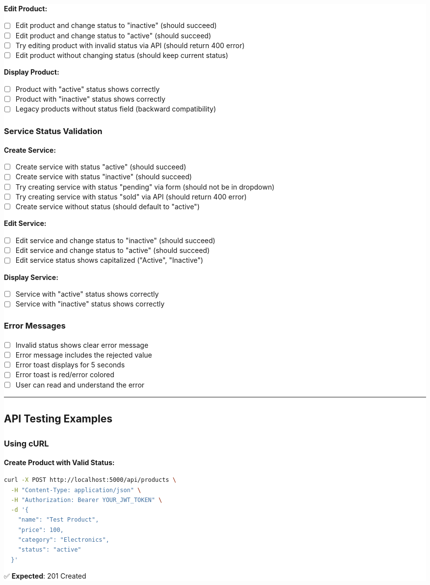 **Edit Product:**
- [ ] Edit product and change status to "inactive" (should succeed)
- [ ] Edit product and change status to "active" (should succeed)
- [ ] Try editing product with invalid status via API (should return 400 error)
- [ ] Edit product without changing status (should keep current status)

**Display Product:**
- [ ] Product with "active" status shows correctly
- [ ] Product with "inactive" status shows correctly
- [ ] Legacy products without status field (backward compatibility)

### Service Status Validation

**Create Service:**
- [ ] Create service with status "active" (should succeed)
- [ ] Create service with status "inactive" (should succeed)
- [ ] Try creating service with status "pending" via form (should not be in dropdown)
- [ ] Try creating service with status "sold" via API (should return 400 error)
- [ ] Create service without status (should default to "active")

**Edit Service:**
- [ ] Edit service and change status to "inactive" (should succeed)
- [ ] Edit service and change status to "active" (should succeed)
- [ ] Edit service status shows capitalized ("Active", "Inactive")

**Display Service:**
- [ ] Service with "active" status shows correctly
- [ ] Service with "inactive" status shows correctly

### Error Messages

- [ ] Invalid status shows clear error message
- [ ] Error message includes the rejected value
- [ ] Error toast displays for 5 seconds
- [ ] Error toast is red/error colored
- [ ] User can read and understand the error

---

## API Testing Examples

### Using cURL

**Create Product with Valid Status:**
```bash
curl -X POST http://localhost:5000/api/products \
  -H "Content-Type: application/json" \
  -H "Authorization: Bearer YOUR_JWT_TOKEN" \
  -d '{
    "name": "Test Product",
    "price": 100,
    "category": "Electronics",
    "status": "active"
  }'
```
✅ **Expected**: 201 Created

